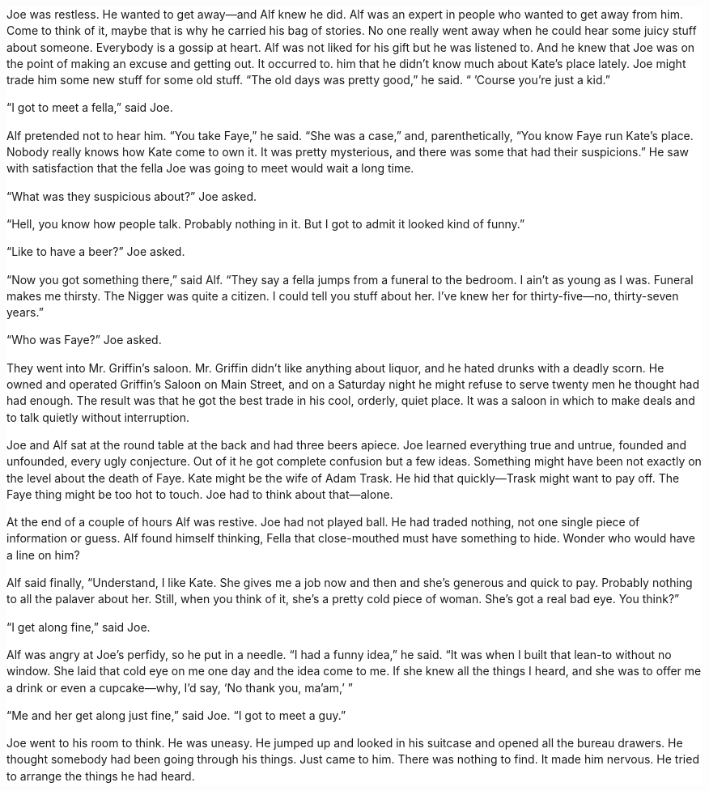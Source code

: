Joe was restless. He wanted to get away—and Alf knew he did. Alf was an expert in people who wanted to get away from him. Come to think of it, maybe that is why he carried his bag of stories. No one really went away when he could hear some juicy stuff about someone. Everybody is a gossip at heart. Alf was not liked for his gift but he was listened to. And he knew that Joe was on the point of making an excuse and getting out. It occurred to. him that he didn’t know much about Kate’s place lately. Joe might trade him some new stuff for some old stuff. “The old days was pretty good,” he said. “ ’Course you’re just a kid.”

“I got to meet a fella,” said Joe.

Alf pretended not to hear him. “You take Faye,” he said. “She was a case,” and, parenthetically, “You know Faye run Kate’s place. Nobody really knows how Kate come to own it. It was pretty mysterious, and there was some that had their suspicions.” He saw with satisfaction that the fella Joe was going to meet would wait a long time.

“What was they suspicious about?” Joe asked.

“Hell, you know how people talk. Probably nothing in it. But I got to admit it looked kind of funny.”

“Like to have a beer?” Joe asked.

“Now you got something there,” said Alf. “They say a fella jumps from a funeral to the bedroom. I ain’t as young as I was. Funeral makes me thirsty. The Nigger was quite a citizen. I could tell you stuff about her. I’ve knew her for thirty-five—no, thirty-seven years.”

“Who was Faye?” Joe asked.

They went into Mr. Griffin’s saloon. Mr. Griffin didn’t like anything about liquor, and he hated drunks with a deadly scorn. He owned and operated Griffin’s Saloon on Main Street, and on a Saturday night he might refuse to serve twenty men he thought had had enough. The result was that he got the best trade in his cool, orderly, quiet place. It was a saloon in which to make deals and to talk quietly without interruption.

Joe and Alf sat at the round table at the back and had three beers apiece. Joe learned everything true and untrue, founded and unfounded, every ugly conjecture. Out of it he got complete confusion but a few ideas. Something might have been not exactly on the level about the death of Faye. Kate might be the wife of Adam Trask. He hid that quickly—Trask might want to pay off. The Faye thing might be too hot to touch. Joe had to think about that—alone.

At the end of a couple of hours Alf was restive. Joe had not played ball. He had traded nothing, not one single piece of information or guess. Alf found himself thinking, Fella that close-mouthed must have something to hide. Wonder who would have a line on him?

Alf said finally, “Understand, I like Kate. She gives me a job now and then and she’s generous and quick to pay. Probably nothing to all the palaver about her. Still, when you think of it, she’s a pretty cold piece of woman. She’s got a real bad eye. You think?”

“I get along fine,” said Joe.

Alf was angry at Joe’s perfidy, so he put in a needle. “I had a funny idea,” he said. “It was when I built that lean-to without no window. She laid that cold eye on me one day and the idea come to me. If she knew all the things I heard, and she was to offer me a drink or even a cupcake—why, I’d say, ‘No thank you, ma’am,’ ”

“Me and her get along just fine,” said Joe. “I got to meet a guy.”

Joe went to his room to think. He was uneasy. He jumped up and looked in his suitcase and opened all the bureau drawers. He thought somebody had been going through his things. Just came to him. There was nothing to find. It made him nervous. He tried to arrange the things he had heard.
